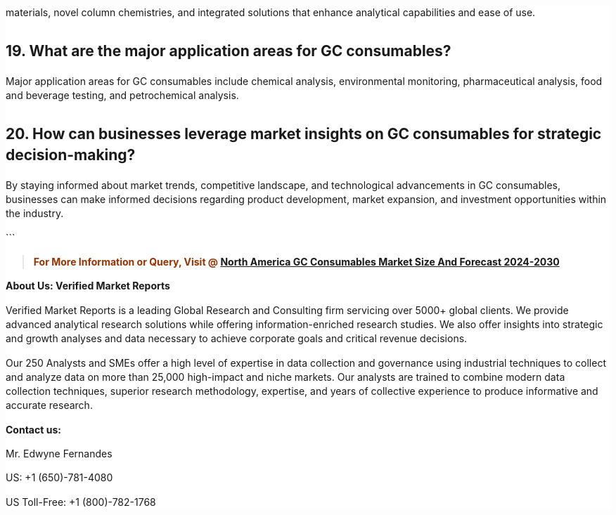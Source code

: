 materials, novel column chemistries, and integrated solutions that enhance analytical capabilities and ease of use.</p><h2>19. What are the major application areas for GC consumables?</div><div></h2><p>Major application areas for GC consumables include chemical analysis, environmental monitoring, pharmaceutical analysis, food and beverage testing, and petrochemical analysis.</p><h2>20. How can businesses leverage market insights on GC consumables for strategic decision-making?</div><div></h2><p>By staying informed about market trends, competitive landscape, and technological advancements in GC consumables, businesses can make informed decisions regarding product development, market expansion, and investment opportunities within the industry.</p></body></html>```</p><blockquote><p><span style="color: #993300;"><strong>For More Information or Query, Visit @ <a href="https://www.verifiedmarketreports.com/product/gc-consumables-market/">North America GC Consumables Market Size And Forecast 2024-2030</a></strong></span></p></blockquote><p><strong>About Us: Verified Market Reports</strong></p><p>Verified Market Reports is a leading Global Research and Consulting firm servicing over 5000+ global clients. We provide advanced analytical research solutions while offering information-enriched research studies. We also offer insights into strategic and growth analyses and data necessary to achieve corporate goals and critical revenue decisions.</p><p>Our 250 Analysts and SMEs offer a high level of expertise in data collection and governance using industrial techniques to collect and analyze data on more than 25,000 high-impact and niche markets. Our analysts are trained to combine modern data collection techniques, superior research methodology, expertise, and years of collective experience to produce informative and accurate research.</p><p><strong>Contact us:</strong></p><p>Mr. Edwyne Fernandes</p><p>US: +1 (650)-781-4080</p><p>US Toll-Free: +1 (800)-782-1768</p>
